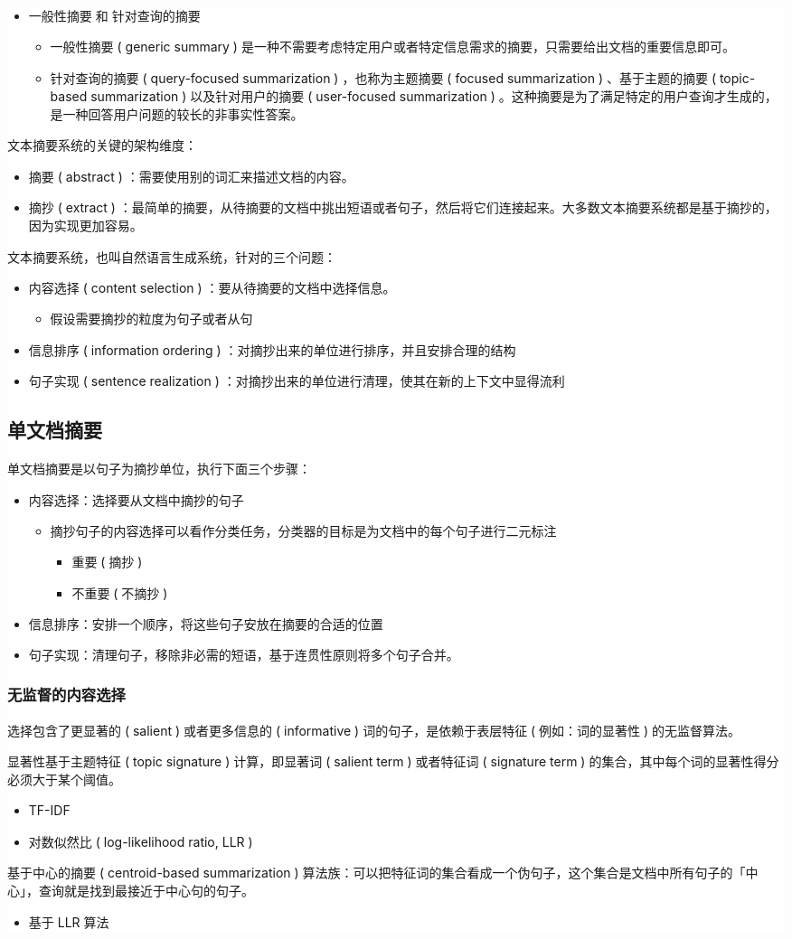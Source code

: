 -   一般性摘要 和 针对查询的摘要

    -   一般性摘要 ( generic
        summary ) 是一种不需要考虑特定用户或者特定信息需求的摘要，只需要给出文档的重要信息即可。

    -   针对查询的摘要 ( query-focused summarization ) ，也称为主题摘要 ( focused
        summarization ) 、基于主题的摘要 ( topic-based
        summarization ) 以及针对用户的摘要 ( user-focused
        summarization ) 。这种摘要是为了满足特定的用户查询才生成的，是一种回答用户问题的较长的非事实性答案。

文本摘要系统的关键的架构维度：

-   摘要 ( abstract ) ：需要使用别的词汇来描述文档的内容。

-   摘抄 ( extract ) ：最简单的摘要，从待摘要的文档中挑出短语或者句子，然后将它们连接起来。大多数文本摘要系统都是基于摘抄的，因为实现更加容易。

文本摘要系统，也叫自然语言生成系统，针对的三个问题：

-   内容选择 ( content selection ) ：要从待摘要的文档中选择信息。

    -   假设需要摘抄的粒度为句子或者从句

-   信息排序 ( information
    ordering ) ：对摘抄出来的单位进行排序，并且安排合理的结构

-   句子实现 ( sentence
    realization ) ：对摘抄出来的单位进行清理，使其在新的上下文中显得流利

## 单文档摘要

单文档摘要是以句子为摘抄单位，执行下面三个步骤：

-   内容选择：选择要从文档中摘抄的句子

    -   摘抄句子的内容选择可以看作分类任务，分类器的目标是为文档中的每个句子进行二元标注

        -   重要 ( 摘抄 )

        -   不重要 ( 不摘抄 )

-   信息排序：安排一个顺序，将这些句子安放在摘要的合适的位置

-   句子实现：清理句子，移除非必需的短语，基于连贯性原则将多个句子合并。

### 无监督的内容选择

选择包含了更显著的 ( salient ) 或者更多信息的 ( informative ) 词的句子，是依赖于表层特征 ( 例如：词的显著性 ) 的无监督算法。

显著性基于主题特征 ( topic signature ) 计算，即显著词 ( salient
term ) 或者特征词 ( signature
term ) 的集合，其中每个词的显著性得分必须大于某个阈值。

-   TF-IDF

-   对数似然比 ( log-likelihood ratio, LLR )

基于中心的摘要 ( centroid-based
summarization ) 算法族：可以把特征词的集合看成一个伪句子，这个集合是文档中所有句子的「中心」，查询就是找到最接近于中心句的句子。

-   基于 LLR 算法
